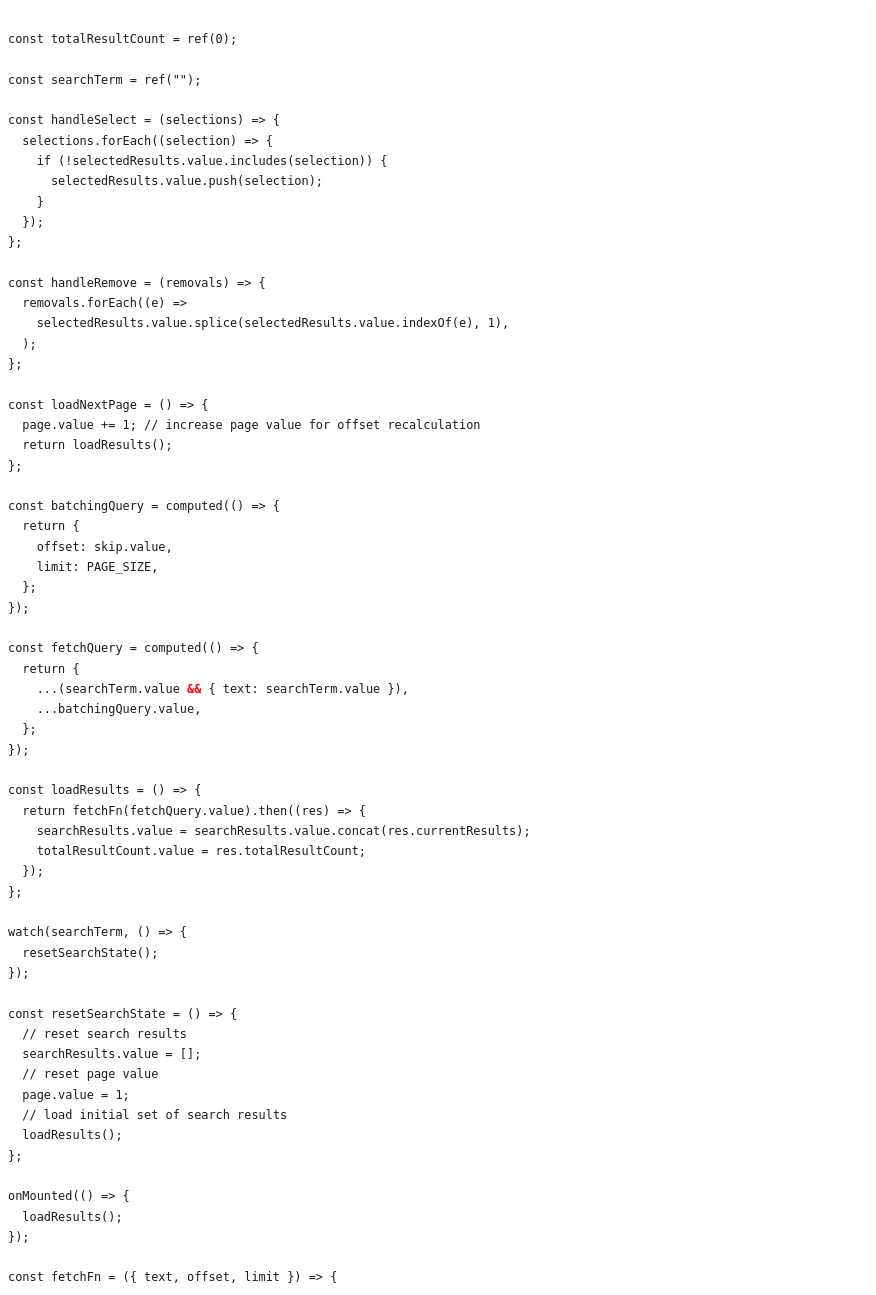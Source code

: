 ```html

const totalResultCount = ref(0);

const searchTerm = ref("");

const handleSelect = (selections) => {
  selections.forEach((selection) => {
    if (!selectedResults.value.includes(selection)) {
      selectedResults.value.push(selection);
    }
  });
};

const handleRemove = (removals) => {
  removals.forEach((e) =>
    selectedResults.value.splice(selectedResults.value.indexOf(e), 1),
  );
};

const loadNextPage = () => {
  page.value += 1; // increase page value for offset recalculation
  return loadResults();
};

const batchingQuery = computed(() => {
  return {
    offset: skip.value,
    limit: PAGE_SIZE,
  };
});

const fetchQuery = computed(() => {
  return {
    ...(searchTerm.value && { text: searchTerm.value }),
    ...batchingQuery.value,
  };
});

const loadResults = () => {
  return fetchFn(fetchQuery.value).then((res) => {
    searchResults.value = searchResults.value.concat(res.currentResults);
    totalResultCount.value = res.totalResultCount;
  });
};

watch(searchTerm, () => {
  resetSearchState();
});

const resetSearchState = () => {
  // reset search results
  searchResults.value = [];
  // reset page value
  page.value = 1;
  // load initial set of search results
  loadResults();
};

onMounted(() => {
  loadResults();
});

const fetchFn = ({ text, offset, limit }) => {
```
